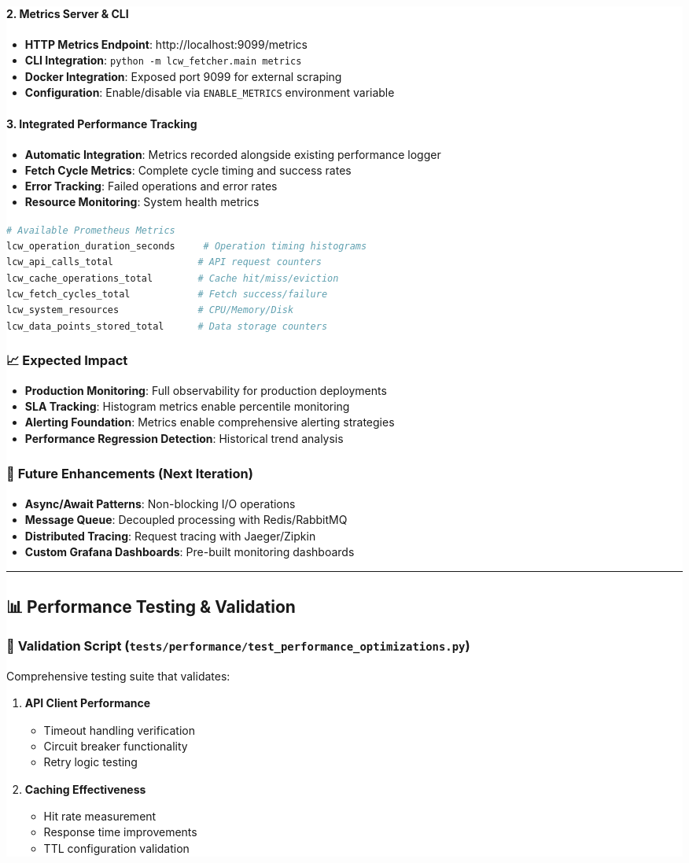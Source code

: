 #### **2. Metrics Server & CLI**
- **HTTP Metrics Endpoint**: http://localhost:9099/metrics
- **CLI Integration**: `python -m lcw_fetcher.main metrics`
- **Docker Integration**: Exposed port 9099 for external scraping
- **Configuration**: Enable/disable via `ENABLE_METRICS` environment variable

#### **3. Integrated Performance Tracking**
- **Automatic Integration**: Metrics recorded alongside existing performance logger
- **Fetch Cycle Metrics**: Complete cycle timing and success rates
- **Error Tracking**: Failed operations and error rates
- **Resource Monitoring**: System health metrics

```python
# Available Prometheus Metrics
lcw_operation_duration_seconds     # Operation timing histograms
lcw_api_calls_total               # API request counters
lcw_cache_operations_total        # Cache hit/miss/eviction
lcw_fetch_cycles_total            # Fetch success/failure
lcw_system_resources              # CPU/Memory/Disk
lcw_data_points_stored_total      # Data storage counters
```

### 📈 **Expected Impact**
- **Production Monitoring**: Full observability for production deployments
- **SLA Tracking**: Histogram metrics enable percentile monitoring
- **Alerting Foundation**: Metrics enable comprehensive alerting strategies
- **Performance Regression Detection**: Historical trend analysis

### 🔄 **Future Enhancements (Next Iteration)**
- **Async/Await Patterns**: Non-blocking I/O operations
- **Message Queue**: Decoupled processing with Redis/RabbitMQ
- **Distributed Tracing**: Request tracing with Jaeger/Zipkin
- **Custom Grafana Dashboards**: Pre-built monitoring dashboards

---

## 📊 **Performance Testing & Validation**

### 🧪 **Validation Script (`tests/performance/test_performance_optimizations.py`)**
Comprehensive testing suite that validates:

1. **API Client Performance**
   - Timeout handling verification
   - Circuit breaker functionality
   - Retry logic testing

2. **Caching Effectiveness**
   - Hit rate measurement
   - Response time improvements
   - TTL configuration validation
